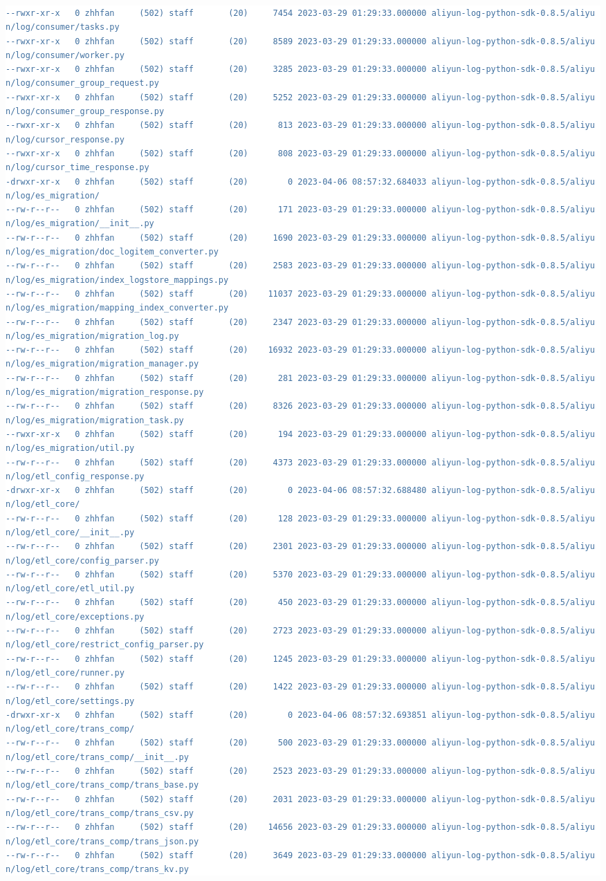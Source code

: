 ```diff
--rwxr-xr-x   0 zhhfan     (502) staff       (20)     7454 2023-03-29 01:29:33.000000 aliyun-log-python-sdk-0.8.5/aliyun/log/consumer/tasks.py
--rwxr-xr-x   0 zhhfan     (502) staff       (20)     8589 2023-03-29 01:29:33.000000 aliyun-log-python-sdk-0.8.5/aliyun/log/consumer/worker.py
--rwxr-xr-x   0 zhhfan     (502) staff       (20)     3285 2023-03-29 01:29:33.000000 aliyun-log-python-sdk-0.8.5/aliyun/log/consumer_group_request.py
--rwxr-xr-x   0 zhhfan     (502) staff       (20)     5252 2023-03-29 01:29:33.000000 aliyun-log-python-sdk-0.8.5/aliyun/log/consumer_group_response.py
--rwxr-xr-x   0 zhhfan     (502) staff       (20)      813 2023-03-29 01:29:33.000000 aliyun-log-python-sdk-0.8.5/aliyun/log/cursor_response.py
--rwxr-xr-x   0 zhhfan     (502) staff       (20)      808 2023-03-29 01:29:33.000000 aliyun-log-python-sdk-0.8.5/aliyun/log/cursor_time_response.py
-drwxr-xr-x   0 zhhfan     (502) staff       (20)        0 2023-04-06 08:57:32.684033 aliyun-log-python-sdk-0.8.5/aliyun/log/es_migration/
--rw-r--r--   0 zhhfan     (502) staff       (20)      171 2023-03-29 01:29:33.000000 aliyun-log-python-sdk-0.8.5/aliyun/log/es_migration/__init__.py
--rw-r--r--   0 zhhfan     (502) staff       (20)     1690 2023-03-29 01:29:33.000000 aliyun-log-python-sdk-0.8.5/aliyun/log/es_migration/doc_logitem_converter.py
--rw-r--r--   0 zhhfan     (502) staff       (20)     2583 2023-03-29 01:29:33.000000 aliyun-log-python-sdk-0.8.5/aliyun/log/es_migration/index_logstore_mappings.py
--rw-r--r--   0 zhhfan     (502) staff       (20)    11037 2023-03-29 01:29:33.000000 aliyun-log-python-sdk-0.8.5/aliyun/log/es_migration/mapping_index_converter.py
--rw-r--r--   0 zhhfan     (502) staff       (20)     2347 2023-03-29 01:29:33.000000 aliyun-log-python-sdk-0.8.5/aliyun/log/es_migration/migration_log.py
--rw-r--r--   0 zhhfan     (502) staff       (20)    16932 2023-03-29 01:29:33.000000 aliyun-log-python-sdk-0.8.5/aliyun/log/es_migration/migration_manager.py
--rw-r--r--   0 zhhfan     (502) staff       (20)      281 2023-03-29 01:29:33.000000 aliyun-log-python-sdk-0.8.5/aliyun/log/es_migration/migration_response.py
--rw-r--r--   0 zhhfan     (502) staff       (20)     8326 2023-03-29 01:29:33.000000 aliyun-log-python-sdk-0.8.5/aliyun/log/es_migration/migration_task.py
--rwxr-xr-x   0 zhhfan     (502) staff       (20)      194 2023-03-29 01:29:33.000000 aliyun-log-python-sdk-0.8.5/aliyun/log/es_migration/util.py
--rw-r--r--   0 zhhfan     (502) staff       (20)     4373 2023-03-29 01:29:33.000000 aliyun-log-python-sdk-0.8.5/aliyun/log/etl_config_response.py
-drwxr-xr-x   0 zhhfan     (502) staff       (20)        0 2023-04-06 08:57:32.688480 aliyun-log-python-sdk-0.8.5/aliyun/log/etl_core/
--rw-r--r--   0 zhhfan     (502) staff       (20)      128 2023-03-29 01:29:33.000000 aliyun-log-python-sdk-0.8.5/aliyun/log/etl_core/__init__.py
--rw-r--r--   0 zhhfan     (502) staff       (20)     2301 2023-03-29 01:29:33.000000 aliyun-log-python-sdk-0.8.5/aliyun/log/etl_core/config_parser.py
--rw-r--r--   0 zhhfan     (502) staff       (20)     5370 2023-03-29 01:29:33.000000 aliyun-log-python-sdk-0.8.5/aliyun/log/etl_core/etl_util.py
--rw-r--r--   0 zhhfan     (502) staff       (20)      450 2023-03-29 01:29:33.000000 aliyun-log-python-sdk-0.8.5/aliyun/log/etl_core/exceptions.py
--rw-r--r--   0 zhhfan     (502) staff       (20)     2723 2023-03-29 01:29:33.000000 aliyun-log-python-sdk-0.8.5/aliyun/log/etl_core/restrict_config_parser.py
--rw-r--r--   0 zhhfan     (502) staff       (20)     1245 2023-03-29 01:29:33.000000 aliyun-log-python-sdk-0.8.5/aliyun/log/etl_core/runner.py
--rw-r--r--   0 zhhfan     (502) staff       (20)     1422 2023-03-29 01:29:33.000000 aliyun-log-python-sdk-0.8.5/aliyun/log/etl_core/settings.py
-drwxr-xr-x   0 zhhfan     (502) staff       (20)        0 2023-04-06 08:57:32.693851 aliyun-log-python-sdk-0.8.5/aliyun/log/etl_core/trans_comp/
--rw-r--r--   0 zhhfan     (502) staff       (20)      500 2023-03-29 01:29:33.000000 aliyun-log-python-sdk-0.8.5/aliyun/log/etl_core/trans_comp/__init__.py
--rw-r--r--   0 zhhfan     (502) staff       (20)     2523 2023-03-29 01:29:33.000000 aliyun-log-python-sdk-0.8.5/aliyun/log/etl_core/trans_comp/trans_base.py
--rw-r--r--   0 zhhfan     (502) staff       (20)     2031 2023-03-29 01:29:33.000000 aliyun-log-python-sdk-0.8.5/aliyun/log/etl_core/trans_comp/trans_csv.py
--rw-r--r--   0 zhhfan     (502) staff       (20)    14656 2023-03-29 01:29:33.000000 aliyun-log-python-sdk-0.8.5/aliyun/log/etl_core/trans_comp/trans_json.py
--rw-r--r--   0 zhhfan     (502) staff       (20)     3649 2023-03-29 01:29:33.000000 aliyun-log-python-sdk-0.8.5/aliyun/log/etl_core/trans_comp/trans_kv.py
```